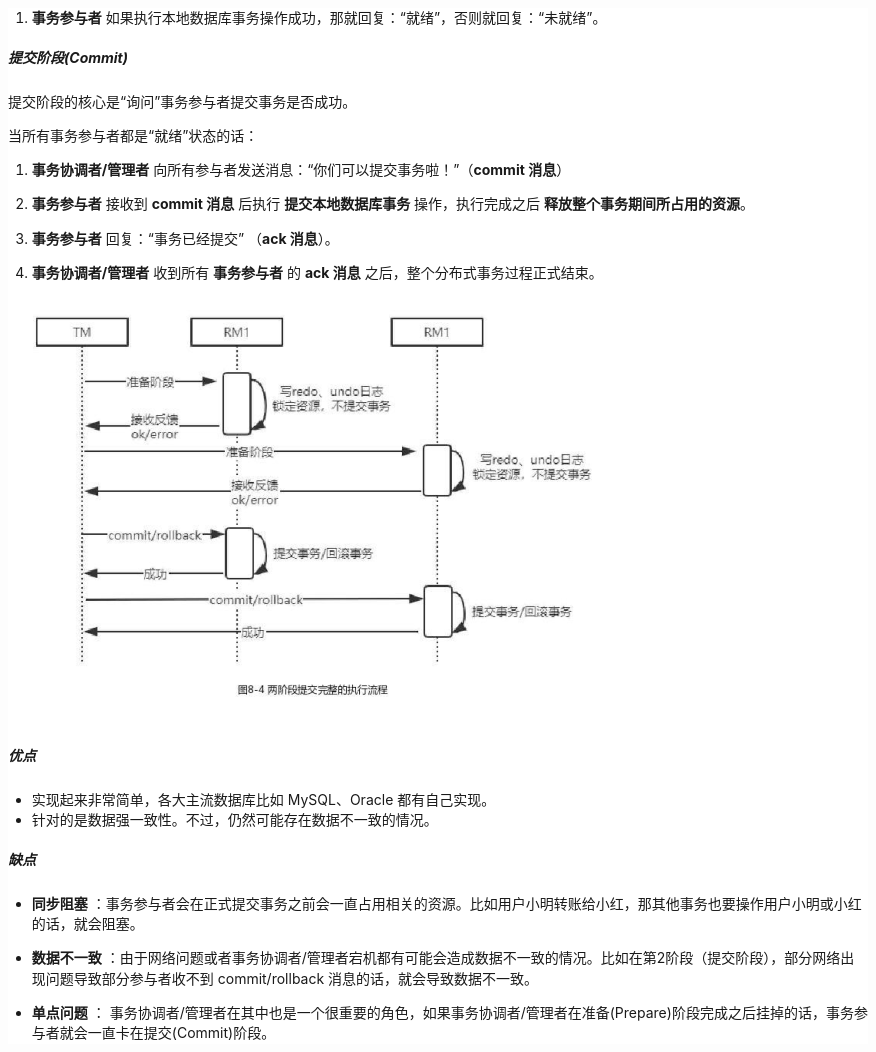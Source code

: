 1. **事务参与者** 如果执行本地数据库事务操作成功，那就回复：“就绪”，否则就回复：“未就绪”。

##### 提交阶段(Commit)

提交阶段的核心是“询问”事务参与者提交事务是否成功。



当所有事务参与者都是“就绪”状态的话：



1. **事务协调者/管理者** 向所有参与者发送消息：“你们可以提交事务啦！”（**commit 消息**）
2. **事务参与者** 接收到 **commit 消息** 后执行 **提交本地数据库事务** 操作，执行完成之后 **释放整个事务期间所占用的资源**。

1. **事务参与者** 回复：“事务已经提交” （**ack 消息**）。
2. **事务协调者/管理者** 收到所有 **事务参与者** 的 **ack 消息** 之后，整个分布式事务过程正式结束。

![image-20211216155327805](../images/g-3分布式事务/image-20211216155327805.png)

##### 优点

- 实现起来非常简单，各大主流数据库比如 MySQL、Oracle 都有自己实现。
- 针对的是数据强一致性。不过，仍然可能存在数据不一致的情况。



##### 缺点

- **同步阻塞** ：事务参与者会在正式提交事务之前会一直占用相关的资源。比如用户小明转账给小红，那其他事务也要操作用户小明或小红的话，就会阻塞。
- **数据不一致** ：由于网络问题或者事务协调者/管理者宕机都有可能会造成数据不一致的情况。比如在第2阶段（提交阶段），部分网络出现问题导致部分参与者收不到 commit/rollback 消息的话，就会导致数据不一致。

- **单点问题** ： 事务协调者/管理者在其中也是一个很重要的角色，如果事务协调者/管理者在准备(Prepare)阶段完成之后挂掉的话，事务参与者就会一直卡在提交(Commit)阶段。


